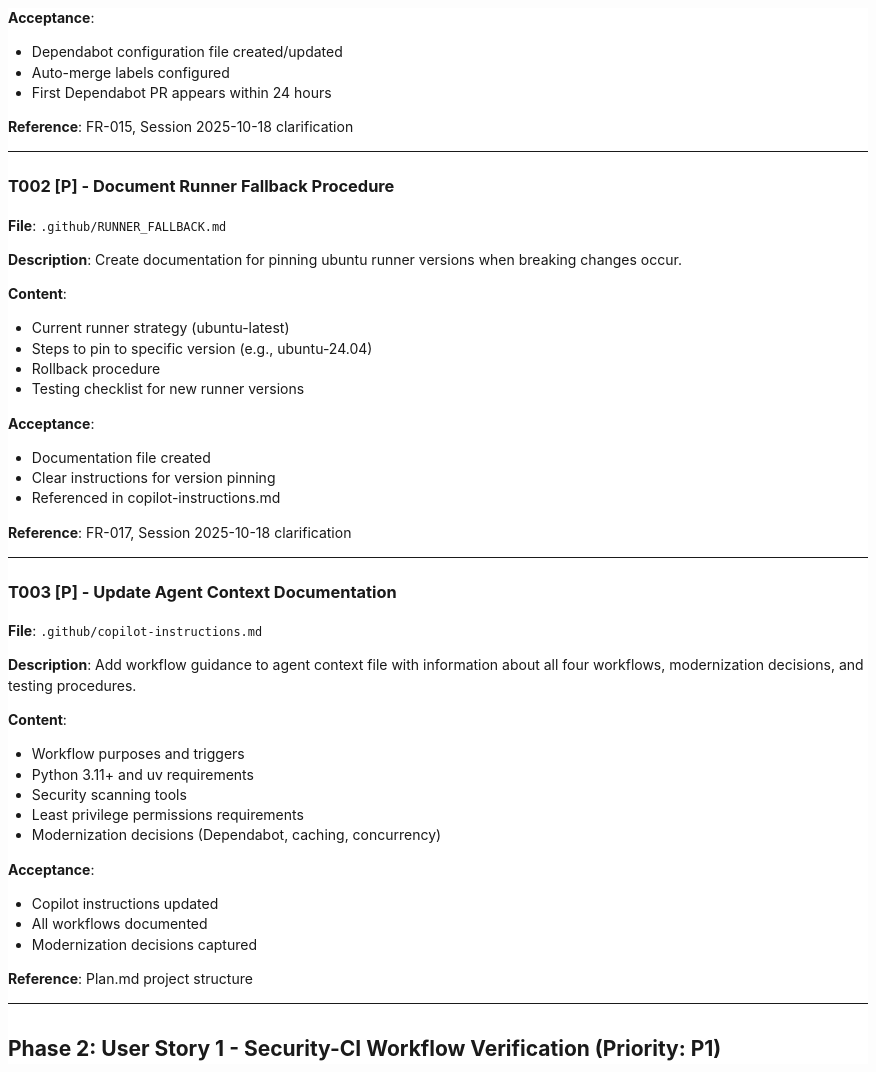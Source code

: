 **Acceptance**:
- Dependabot configuration file created/updated
- Auto-merge labels configured
- First Dependabot PR appears within 24 hours

**Reference**: FR-015, Session 2025-10-18 clarification

---

### T002 [P] - Document Runner Fallback Procedure

**File**: `.github/RUNNER_FALLBACK.md`

**Description**: Create documentation for pinning ubuntu runner versions when breaking changes occur.

**Content**:
- Current runner strategy (ubuntu-latest)
- Steps to pin to specific version (e.g., ubuntu-24.04)
- Rollback procedure
- Testing checklist for new runner versions

**Acceptance**:
- Documentation file created
- Clear instructions for version pinning
- Referenced in copilot-instructions.md

**Reference**: FR-017, Session 2025-10-18 clarification

---

### T003 [P] - Update Agent Context Documentation

**File**: `.github/copilot-instructions.md`

**Description**: Add workflow guidance to agent context file with information about all four workflows, modernization decisions, and testing procedures.

**Content**:
- Workflow purposes and triggers
- Python 3.11+ and uv requirements
- Security scanning tools
- Least privilege permissions requirements
- Modernization decisions (Dependabot, caching, concurrency)

**Acceptance**:
- Copilot instructions updated
- All workflows documented
- Modernization decisions captured

**Reference**: Plan.md project structure

---

## Phase 2: User Story 1 - Security-CI Workflow Verification (Priority: P1)
